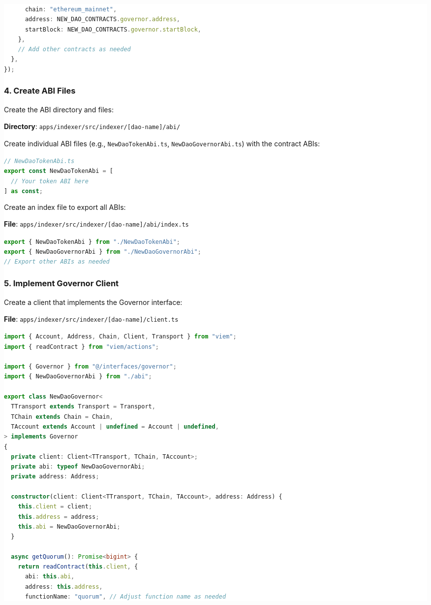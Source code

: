 ```typescript
      chain: "ethereum_mainnet", 
      address: NEW_DAO_CONTRACTS.governor.address,
      startBlock: NEW_DAO_CONTRACTS.governor.startBlock,
    },
    // Add other contracts as needed
  },
});
```

### 4. Create ABI Files

Create the ABI directory and files:

**Directory**: `apps/indexer/src/indexer/[dao-name]/abi/`

Create individual ABI files (e.g., `NewDaoTokenAbi.ts`, `NewDaoGovernorAbi.ts`) with the contract ABIs:

```typescript
// NewDaoTokenAbi.ts
export const NewDaoTokenAbi = [
  // Your token ABI here
] as const;
```

Create an index file to export all ABIs:

**File**: `apps/indexer/src/indexer/[dao-name]/abi/index.ts`
```typescript
export { NewDaoTokenAbi } from "./NewDaoTokenAbi";
export { NewDaoGovernorAbi } from "./NewDaoGovernorAbi";
// Export other ABIs as needed
```

### 5. Implement Governor Client

Create a client that implements the Governor interface:

**File**: `apps/indexer/src/indexer/[dao-name]/client.ts`
```typescript
import { Account, Address, Chain, Client, Transport } from "viem";
import { readContract } from "viem/actions";

import { Governor } from "@/interfaces/governor";
import { NewDaoGovernorAbi } from "./abi";

export class NewDaoGovernor<
  TTransport extends Transport = Transport,
  TChain extends Chain = Chain,
  TAccount extends Account | undefined = Account | undefined,
> implements Governor
{
  private client: Client<TTransport, TChain, TAccount>;
  private abi: typeof NewDaoGovernorAbi;
  private address: Address;

  constructor(client: Client<TTransport, TChain, TAccount>, address: Address) {
    this.client = client;
    this.address = address;
    this.abi = NewDaoGovernorAbi;
  }

  async getQuorum(): Promise<bigint> {
    return readContract(this.client, {
      abi: this.abi,
      address: this.address,
      functionName: "quorum", // Adjust function name as needed
```

  [DaoIdEnum.NEW_DAO]: {